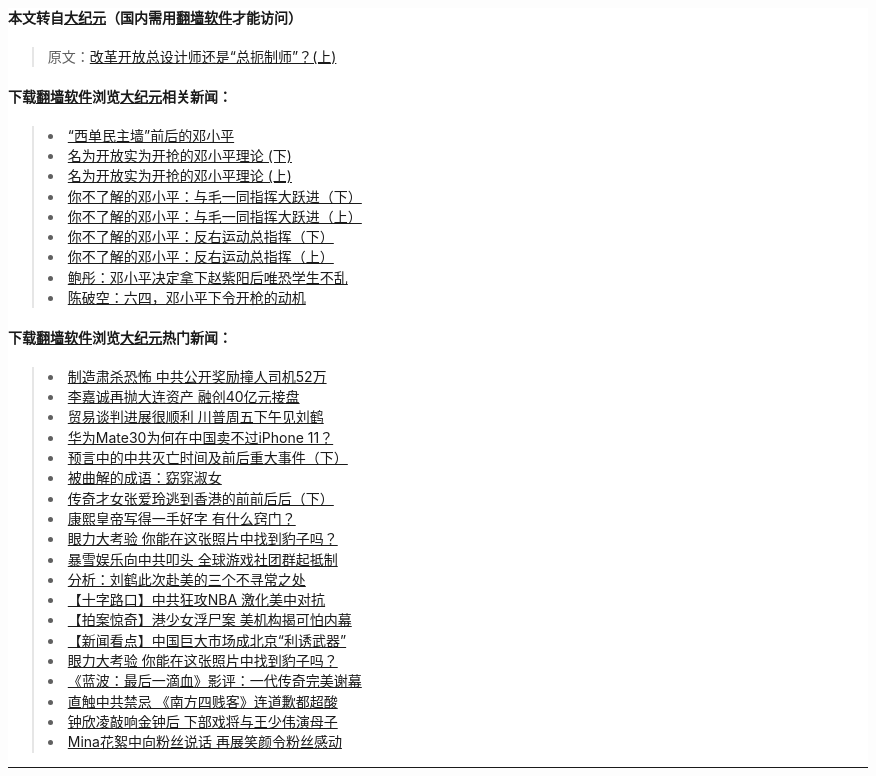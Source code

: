 #### 本文转自<a href="http://www.epochtimes.com">大纪元</a>（国内需用<a href="https://git.io/JesJV">翻墙软件</a>才能访问）
> 原文：<a href="http://www.epochtimes.com/gb/18/4/7/n10283450.htm">改革开放总设计师还是“总扼制师”？(上)</a>
#### 下载<a href="https://git.io/JesJV">翻墙软件</a>浏览<a href="http://www.epochtimes.com">大纪元</a>相关新闻：
> <li><a href="http://www.epochtimes.com/gb/18/3/16/n10223963.htm">“西单民主墙”前后的邓小平</a></li>
> <li><a href="http://www.epochtimes.com/gb/18/3/2/n10185925.htm">名为开放实为开抢的邓小平理论 (下)</a></li>
> <li><a href="http://www.epochtimes.com/gb/18/2/28/n10179177.htm">名为开放实为开抢的邓小平理论 (上)</a></li>
> <li><a href="http://www.epochtimes.com/gb/17/11/3/n9802518.htm">你不了解的邓小平：与毛一同指挥大跃进（下）</a></li>
> <li><a href="http://www.epochtimes.com/gb/17/11/1/n9793368.htm">你不了解的邓小平：与毛一同指挥大跃进（上）</a></li>
> <li><a href="http://www.epochtimes.com/gb/17/10/31/n9788075.htm">你不了解的邓小平：反右运动总指挥（下）</a></li>
> <li><a href="http://www.epochtimes.com/gb/17/10/29/n9782865.htm">你不了解的邓小平：反右运动总指挥（上）</a></li>
> <li><a href="http://www.epochtimes.com/gb/17/6/3/n9221224.htm">鲍彤：邓小平决定拿下赵紫阳后唯恐学生不乱</a></li>
> <li><a href="http://www.epochtimes.com/gb/17/5/29/n9198673.htm">陈破空：六四，邓小平下令开枪的动机</a></li>

#### 下载<a href="https://git.io/JesJV">翻墙软件</a>浏览<a href="http://www.epochtimes.com">大纪元</a>热门新闻：
> <li><a href="http://www.epochtimes.com/gb/19/10/10/n11581115.htm">制造肃杀恐怖 中共公开奖励撞人司机52万</a></li>
> <li><a href="http://www.epochtimes.com/gb/19/10/10/n11580996.htm">李嘉诚再抛大连资产 融创40亿元接盘</a></li>
> <li><a href="http://www.epochtimes.com/gb/19/10/10/n11581259.htm">贸易谈判进展很顺利 川普周五下午见刘鹤</a></li>
> <li><a href="http://www.epochtimes.com/gb/19/10/10/n11581114.htm">华为Mate30为何在中国卖不过iPhone 11？</a></li>
> <li><a href="http://www.epochtimes.com/gb/19/9/29/n11554590.htm">预言中的中共灭亡时间及前后重大事件（下）</a></li>
> <li><a href="http://www.epochtimes.com/gb/19/10/4/n11568273.htm">被曲解的成语：窈窕淑女</a></li>
> <li><a href="http://www.epochtimes.com/gb/19/10/2/n11563658.htm">传奇才女张爱玲逃到香港的前前后后（下）</a></li>
> <li><a href="http://www.epochtimes.com/gb/19/9/23/n11539994.htm">康熙皇帝写得一手好字 有什么窍门？</a></li>
> <li><a href="http://www.epochtimes.com/gb/19/10/9/n11577534.htm">眼力大考验 你能在这张照片中找到豹子吗？</a></li>
> <li><a href="http://www.epochtimes.com/gb/19/10/9/n11578774.htm">暴雪娱乐向中共叩头 全球游戏社团群起抵制</a></li>
> <li><a href="http://www.epochtimes.com/gb/19/10/9/n11577528.htm">分析：刘鹤此次赴美的三个不寻常之处</a></li>
> <li><a href="http://www.epochtimes.com/gb/19/10/9/n11577274.htm">【十字路口】中共狂攻NBA 激化美中对抗</a></li>
> <li><a href="http://www.epochtimes.com/gb/19/10/11/n11581423.htm">【拍案惊奇】港少女浮尸案 美机构揭可怕内幕</a></li>
> <li><a href="http://www.epochtimes.com/gb/19/10/9/n11578839.htm">【新闻看点】中国巨大市场成北京“利诱武器”</a></li>
> <li><a href="http://www.epochtimes.com/gb/19/10/9/n11577534.htm">眼力大考验 你能在这张照片中找到豹子吗？</a></li>
> <li><a href="http://www.epochtimes.com/gb/19/10/8/n11576651.htm">《蓝波：最后一滴血》影评：一代传奇完美谢幕</a></li>
> <li><a href="http://www.epochtimes.com/gb/19/10/9/n11577364.htm">直触中共禁忌 《南方四贱客》连道歉都超酸</a></li>
> <li><a href="http://www.epochtimes.com/gb/19/10/9/n11578053.htm">钟欣凌敲响金钟后 下部戏将与王少伟演母子</a></li>
> <li><a href="http://www.epochtimes.com/gb/19/10/9/n11578498.htm">Mina花絮中向粉丝说话 再展笑颜令粉丝感动</a></li>
<hr>
